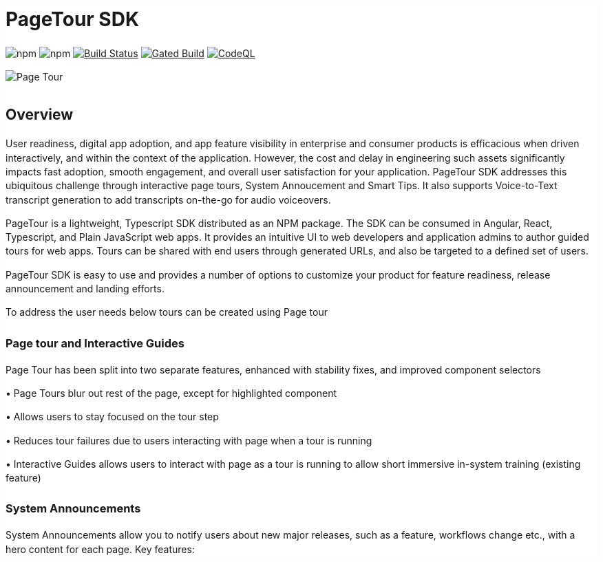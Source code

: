 
 # PageTour SDK
![npm](https://img.shields.io/npm/dt/pagetour-sdk)
![npm](https://img.shields.io/npm/v/pagetour-sdk)
[![Build Status](https://microsoftit.visualstudio.com/OneITVSO/_apis/build/status/Compliant/Core%20Services%20Engineering%20and%20Operations/Corporate%20Functions%20Engineering/Professional%20Services/Foundational%20PS%20Services/Field%20Experience%20Platform/PS-FPSS-FExP-GitHub-PageTour-SDK?branchName=main)](https://microsoftit.visualstudio.com/OneITVSO/_build/latest?definitionId=34466&branchName=main) [![Gated Build](https://github.com/microsoft/PageTour-SDK/actions/workflows/gated-build.yml/badge.svg?branch=main)](https://github.com/microsoft/PageTour-SDK/actions/workflows/gated-build.yml) [![CodeQL](https://github.com/microsoft/PageTour-SDK/actions/workflows/codeql-analysis.yml/badge.svg?branch=main&event=push)](https://github.com/microsoft/PageTour-SDK/actions/workflows/codeql-analysis.yml)

![Page Tour](assets/pagetourgif.gif)  

## Overview

User readiness, digital app adoption, and app feature visibility in enterprise and consumer products is efficacious when driven interactively, and within the context of the application. However, the cost and delay in engineering such assets significantly impacts fast adoption, smooth engagement, and overall user satisfaction for your application. PageTour SDK addresses this ubiquitous challenge through interactive page tours, System Annoucement and Smart Tips.  It also supports Voice-to-Text transcript generation to add transcripts on-the-go for audio voiceovers.
 
PageTour is a lightweight, Typescript SDK distributed as an NPM package. The SDK can be consumed in Angular, React, Typescript, and Plain JavaScript web apps. It provides an intuitive UI to web developers and application admins to author guided tours for web apps. Tours can be shared with end users through generated URLs, and also be targeted to a defined set of users.
 
PageTour SDK is easy to use and provides a number of options to customize your product for feature readiness, release announcement and landing efforts.

To address the user needs below tours can be created using Page tour

### Page tour and Interactive Guides
Page Tour has been split into two separate features, enhanced with stability fixes, and improved component selectors

• Page Tours blur out rest of the page, except for highlighted component

• Allows users to stay focused on the tour step

• Reduces tour failures due to users interacting with page when a tour is running 

• Interactive Guides allows users to interact with page as a tour is running to allow short immersive in-system training (existing feature)


### System Announcements
System Announcements allow you to notify users about new major releases, such as a feature, workflows change etc., with a hero content for each page. Key features:
